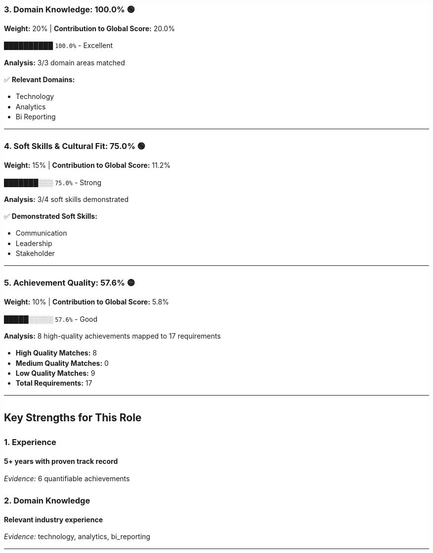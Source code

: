 
### 3. Domain Knowledge: 100.0% 🟢
**Weight:** 20% | **Contribution to Global Score:** 20.0%

**██████████** `100.0%` - Excellent

**Analysis:** 3/3 domain areas matched

✅ **Relevant Domains:**
- Technology
- Analytics
- Bi Reporting

---

### 4. Soft Skills & Cultural Fit: 75.0% 🟢
**Weight:** 15% | **Contribution to Global Score:** 11.2%

**███████░░░** `75.0%` - Strong

**Analysis:** 3/4 soft skills demonstrated

✅ **Demonstrated Soft Skills:**
- Communication
- Leadership
- Stakeholder

---

### 5. Achievement Quality: 57.6% 🟡
**Weight:** 10% | **Contribution to Global Score:** 5.8%

**█████░░░░░** `57.6%` - Good

**Analysis:** 8 high-quality achievements mapped to 17 requirements

- **High Quality Matches:** 8
- **Medium Quality Matches:** 0
- **Low Quality Matches:** 9
- **Total Requirements:** 17

---

## Key Strengths for This Role

### 1. Experience

**5+ years with proven track record**

*Evidence:* 6 quantifiable achievements

### 2. Domain Knowledge

**Relevant industry experience**

*Evidence:* technology, analytics, bi_reporting

---